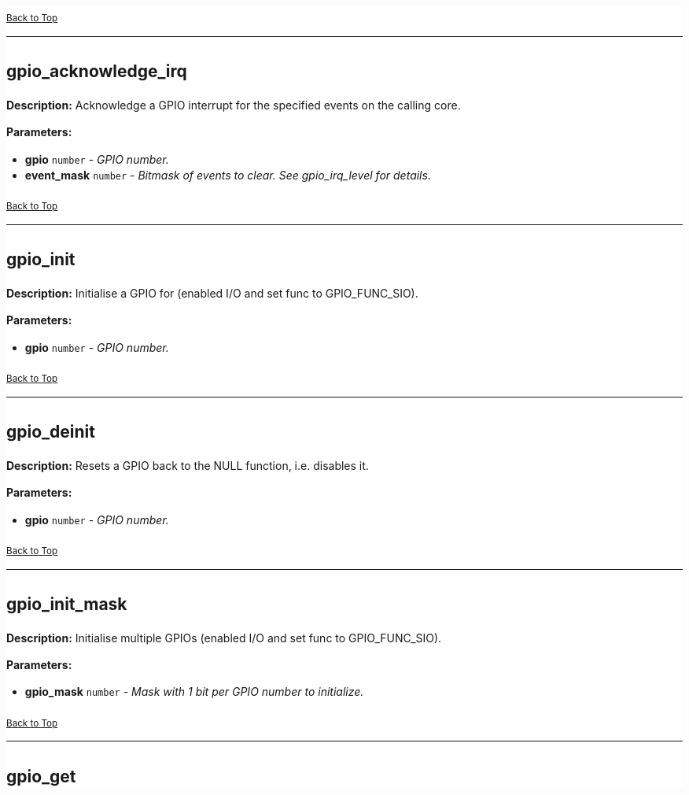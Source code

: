 <sub>[Back to Top](#top)</sub>

---

## gpio_acknowledge_irq

**Description:** Acknowledge a GPIO interrupt for the specified events on the calling core.

**Parameters:**

* **gpio** `number` - _GPIO number._
* **event_mask** `number` - _Bitmask of events to clear. See gpio_irq_level for details._


<sub>[Back to Top](#top)</sub>

---

## gpio_init

**Description:** Initialise a GPIO for (enabled I/O and set func to GPIO_FUNC_SIO).

**Parameters:**

* **gpio** `number` - _GPIO number._


<sub>[Back to Top](#top)</sub>

---

## gpio_deinit

**Description:** Resets a GPIO back to the NULL function, i.e. disables it.

**Parameters:**

* **gpio** `number` - _GPIO number._


<sub>[Back to Top](#top)</sub>

---

## gpio_init_mask

**Description:** Initialise multiple GPIOs (enabled I/O and set func to GPIO_FUNC_SIO).

**Parameters:**

* **gpio_mask** `number` - _Mask with 1 bit per GPIO number to initialize._


<sub>[Back to Top](#top)</sub>

---

## gpio_get
